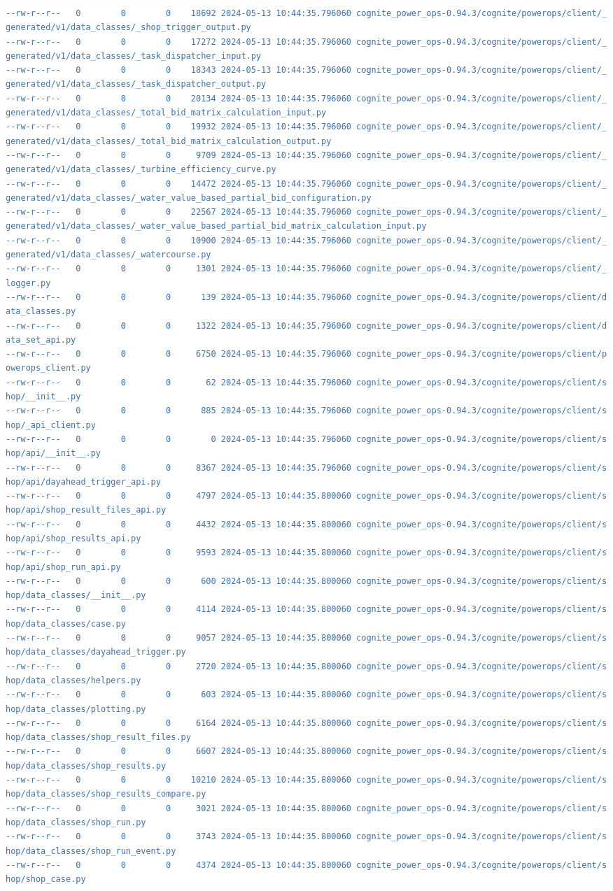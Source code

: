 ```diff
--rw-r--r--   0        0        0    18692 2024-05-13 10:44:35.796060 cognite_power_ops-0.94.3/cognite/powerops/client/_generated/v1/data_classes/_shop_trigger_output.py
--rw-r--r--   0        0        0    17272 2024-05-13 10:44:35.796060 cognite_power_ops-0.94.3/cognite/powerops/client/_generated/v1/data_classes/_task_dispatcher_input.py
--rw-r--r--   0        0        0    18343 2024-05-13 10:44:35.796060 cognite_power_ops-0.94.3/cognite/powerops/client/_generated/v1/data_classes/_task_dispatcher_output.py
--rw-r--r--   0        0        0    20134 2024-05-13 10:44:35.796060 cognite_power_ops-0.94.3/cognite/powerops/client/_generated/v1/data_classes/_total_bid_matrix_calculation_input.py
--rw-r--r--   0        0        0    19932 2024-05-13 10:44:35.796060 cognite_power_ops-0.94.3/cognite/powerops/client/_generated/v1/data_classes/_total_bid_matrix_calculation_output.py
--rw-r--r--   0        0        0     9709 2024-05-13 10:44:35.796060 cognite_power_ops-0.94.3/cognite/powerops/client/_generated/v1/data_classes/_turbine_efficiency_curve.py
--rw-r--r--   0        0        0    14472 2024-05-13 10:44:35.796060 cognite_power_ops-0.94.3/cognite/powerops/client/_generated/v1/data_classes/_water_value_based_partial_bid_configuration.py
--rw-r--r--   0        0        0    22567 2024-05-13 10:44:35.796060 cognite_power_ops-0.94.3/cognite/powerops/client/_generated/v1/data_classes/_water_value_based_partial_bid_matrix_calculation_input.py
--rw-r--r--   0        0        0    10900 2024-05-13 10:44:35.796060 cognite_power_ops-0.94.3/cognite/powerops/client/_generated/v1/data_classes/_watercourse.py
--rw-r--r--   0        0        0     1301 2024-05-13 10:44:35.796060 cognite_power_ops-0.94.3/cognite/powerops/client/_logger.py
--rw-r--r--   0        0        0      139 2024-05-13 10:44:35.796060 cognite_power_ops-0.94.3/cognite/powerops/client/data_classes.py
--rw-r--r--   0        0        0     1322 2024-05-13 10:44:35.796060 cognite_power_ops-0.94.3/cognite/powerops/client/data_set_api.py
--rw-r--r--   0        0        0     6750 2024-05-13 10:44:35.796060 cognite_power_ops-0.94.3/cognite/powerops/client/powerops_client.py
--rw-r--r--   0        0        0       62 2024-05-13 10:44:35.796060 cognite_power_ops-0.94.3/cognite/powerops/client/shop/__init__.py
--rw-r--r--   0        0        0      885 2024-05-13 10:44:35.796060 cognite_power_ops-0.94.3/cognite/powerops/client/shop/_api_client.py
--rw-r--r--   0        0        0        0 2024-05-13 10:44:35.796060 cognite_power_ops-0.94.3/cognite/powerops/client/shop/api/__init__.py
--rw-r--r--   0        0        0     8367 2024-05-13 10:44:35.796060 cognite_power_ops-0.94.3/cognite/powerops/client/shop/api/dayahead_trigger_api.py
--rw-r--r--   0        0        0     4797 2024-05-13 10:44:35.800060 cognite_power_ops-0.94.3/cognite/powerops/client/shop/api/shop_result_files_api.py
--rw-r--r--   0        0        0     4432 2024-05-13 10:44:35.800060 cognite_power_ops-0.94.3/cognite/powerops/client/shop/api/shop_results_api.py
--rw-r--r--   0        0        0     9593 2024-05-13 10:44:35.800060 cognite_power_ops-0.94.3/cognite/powerops/client/shop/api/shop_run_api.py
--rw-r--r--   0        0        0      600 2024-05-13 10:44:35.800060 cognite_power_ops-0.94.3/cognite/powerops/client/shop/data_classes/__init__.py
--rw-r--r--   0        0        0     4114 2024-05-13 10:44:35.800060 cognite_power_ops-0.94.3/cognite/powerops/client/shop/data_classes/case.py
--rw-r--r--   0        0        0     9057 2024-05-13 10:44:35.800060 cognite_power_ops-0.94.3/cognite/powerops/client/shop/data_classes/dayahead_trigger.py
--rw-r--r--   0        0        0     2720 2024-05-13 10:44:35.800060 cognite_power_ops-0.94.3/cognite/powerops/client/shop/data_classes/helpers.py
--rw-r--r--   0        0        0      603 2024-05-13 10:44:35.800060 cognite_power_ops-0.94.3/cognite/powerops/client/shop/data_classes/plotting.py
--rw-r--r--   0        0        0     6164 2024-05-13 10:44:35.800060 cognite_power_ops-0.94.3/cognite/powerops/client/shop/data_classes/shop_result_files.py
--rw-r--r--   0        0        0     6607 2024-05-13 10:44:35.800060 cognite_power_ops-0.94.3/cognite/powerops/client/shop/data_classes/shop_results.py
--rw-r--r--   0        0        0    10210 2024-05-13 10:44:35.800060 cognite_power_ops-0.94.3/cognite/powerops/client/shop/data_classes/shop_results_compare.py
--rw-r--r--   0        0        0     3021 2024-05-13 10:44:35.800060 cognite_power_ops-0.94.3/cognite/powerops/client/shop/data_classes/shop_run.py
--rw-r--r--   0        0        0     3743 2024-05-13 10:44:35.800060 cognite_power_ops-0.94.3/cognite/powerops/client/shop/data_classes/shop_run_event.py
--rw-r--r--   0        0        0     4374 2024-05-13 10:44:35.800060 cognite_power_ops-0.94.3/cognite/powerops/client/shop/shop_case.py
```